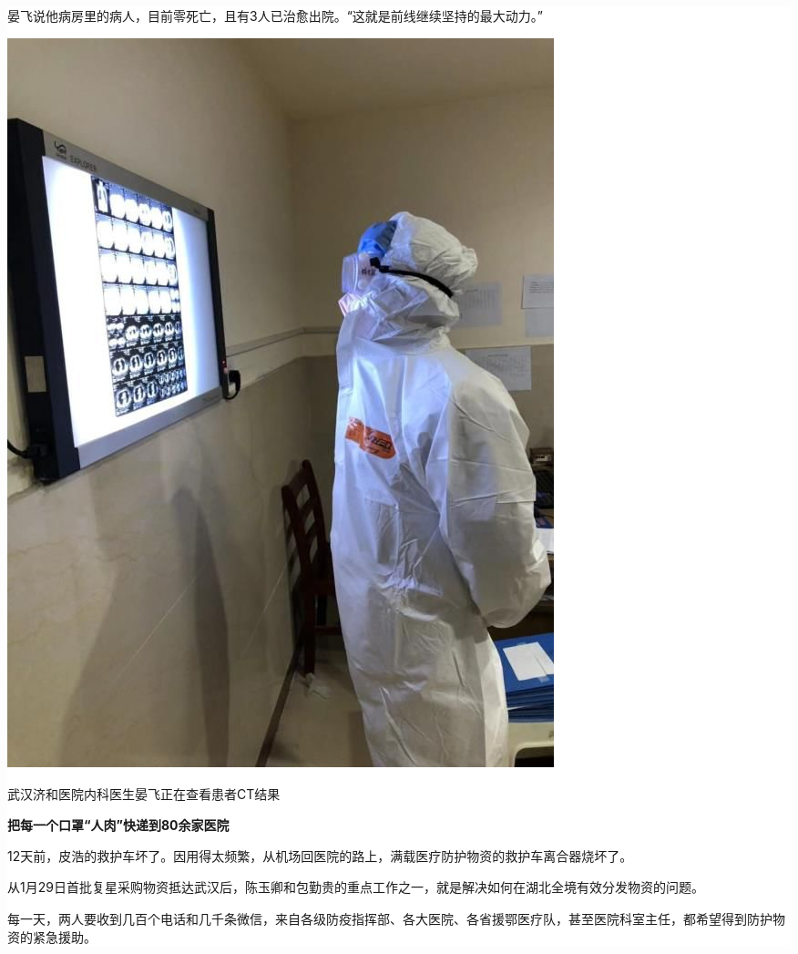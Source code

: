 晏飞说他病房里的病人，目前零死亡，且有3人已治愈出院。“这就是前线继续坚持的最大动力。”

![](/images/post/8e8e90bfd071371e46fad9b9073cbb5c.jpg)

武汉济和医院内科医生晏飞正在查看患者CT结果

**把每一个口罩“人肉”快递到80余家医院**

12天前，皮浩的救护车坏了。因用得太频繁，从机场回医院的路上，满载医疗防护物资的救护车离合器烧坏了。  

从1月29日首批复星采购物资抵达武汉后，陈玉卿和包勤贵的重点工作之一，就是解决如何在湖北全境有效分发物资的问题。

每一天，两人要收到几百个电话和几千条微信，来自各级防疫指挥部、各大医院、各省援鄂医疗队，甚至医院科室主任，都希望得到防护物资的紧急援助。
